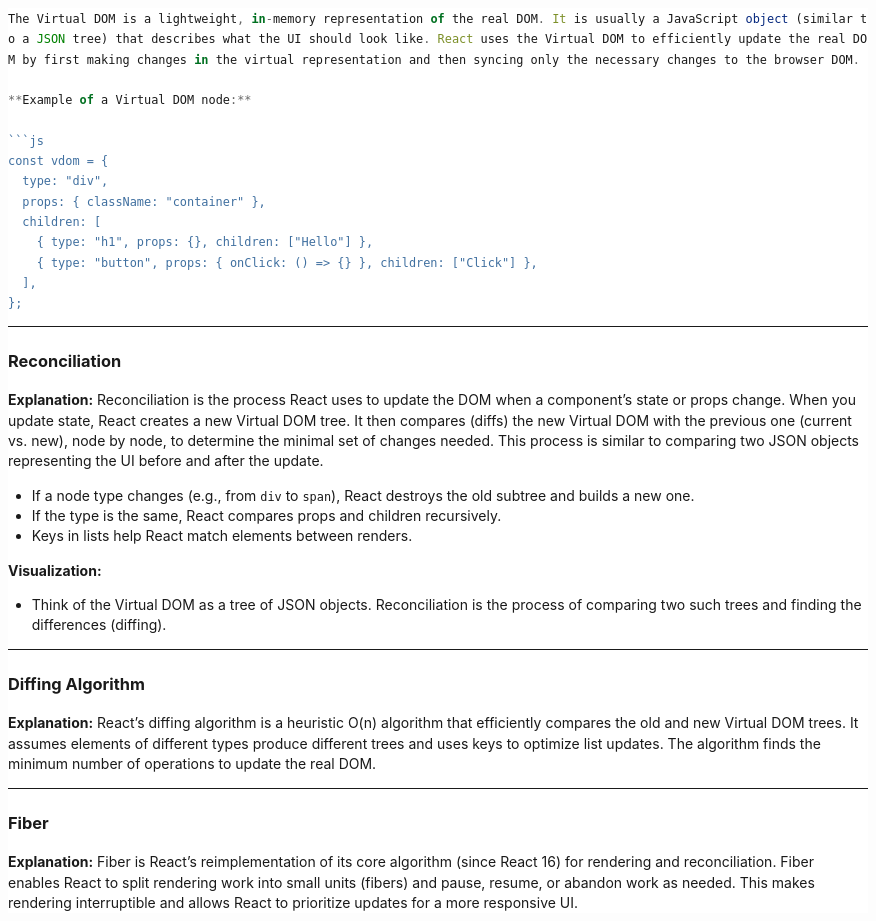 ````jsx
The Virtual DOM is a lightweight, in-memory representation of the real DOM. It is usually a JavaScript object (similar to a JSON tree) that describes what the UI should look like. React uses the Virtual DOM to efficiently update the real DOM by first making changes in the virtual representation and then syncing only the necessary changes to the browser DOM.

**Example of a Virtual DOM node:**

```js
const vdom = {
  type: "div",
  props: { className: "container" },
  children: [
    { type: "h1", props: {}, children: ["Hello"] },
    { type: "button", props: { onClick: () => {} }, children: ["Click"] },
  ],
};
````

---

### Reconciliation

**Explanation:**
Reconciliation is the process React uses to update the DOM when a component’s state or props change. When you update state, React creates a new Virtual DOM tree. It then compares (diffs) the new Virtual DOM with the previous one (current vs. new), node by node, to determine the minimal set of changes needed. This process is similar to comparing two JSON objects representing the UI before and after the update.

- If a node type changes (e.g., from `div` to `span`), React destroys the old subtree and builds a new one.
- If the type is the same, React compares props and children recursively.
- Keys in lists help React match elements between renders.

**Visualization:**

- Think of the Virtual DOM as a tree of JSON objects. Reconciliation is the process of comparing two such trees and finding the differences (diffing).

---

### Diffing Algorithm

**Explanation:**
React’s diffing algorithm is a heuristic O(n) algorithm that efficiently compares the old and new Virtual DOM trees. It assumes elements of different types produce different trees and uses keys to optimize list updates. The algorithm finds the minimum number of operations to update the real DOM.

---

### Fiber

**Explanation:**
Fiber is React’s reimplementation of its core algorithm (since React 16) for rendering and reconciliation. Fiber enables React to split rendering work into small units (fibers) and pause, resume, or abandon work as needed. This makes rendering interruptible and allows React to prioritize updates for a more responsive UI.
